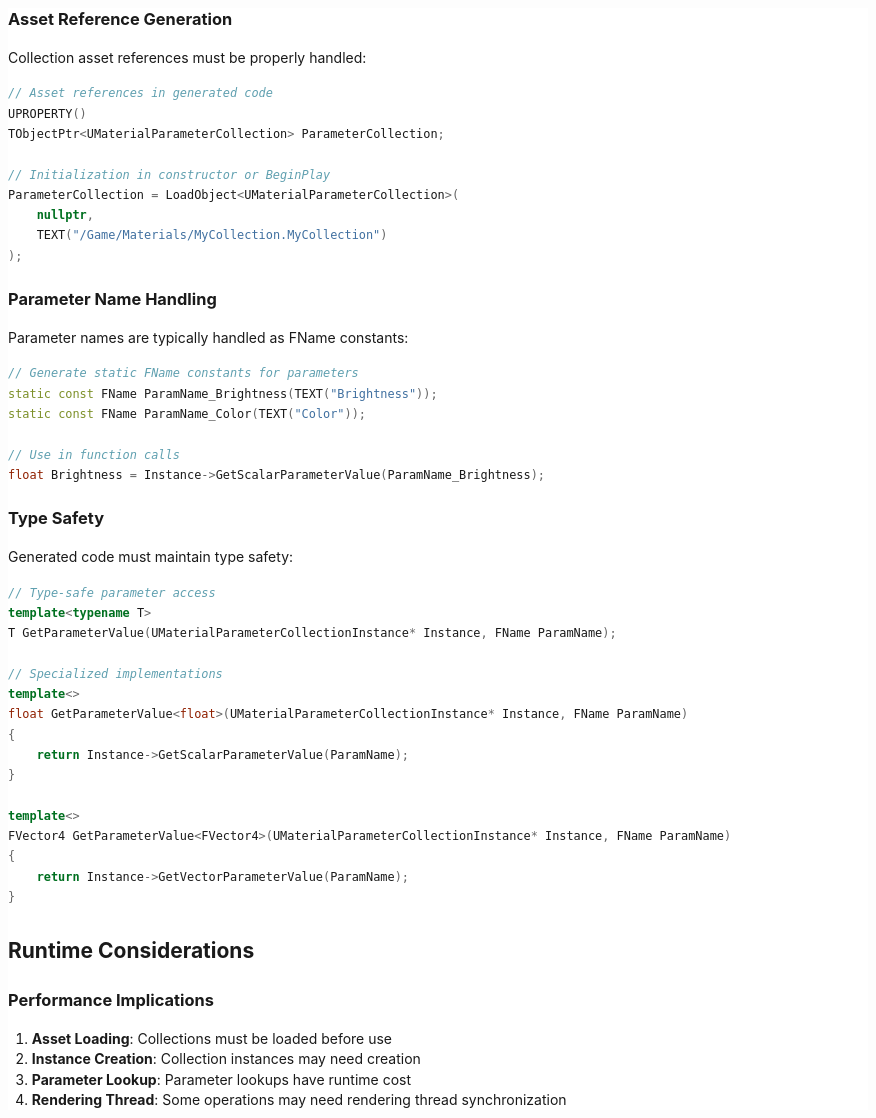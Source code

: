 ### Asset Reference Generation
Collection asset references must be properly handled:
```cpp
// Asset references in generated code
UPROPERTY()
TObjectPtr<UMaterialParameterCollection> ParameterCollection;

// Initialization in constructor or BeginPlay
ParameterCollection = LoadObject<UMaterialParameterCollection>(
    nullptr, 
    TEXT("/Game/Materials/MyCollection.MyCollection")
);
```

### Parameter Name Handling
Parameter names are typically handled as FName constants:
```cpp
// Generate static FName constants for parameters
static const FName ParamName_Brightness(TEXT("Brightness"));
static const FName ParamName_Color(TEXT("Color"));

// Use in function calls
float Brightness = Instance->GetScalarParameterValue(ParamName_Brightness);
```

### Type Safety
Generated code must maintain type safety:
```cpp
// Type-safe parameter access
template<typename T>
T GetParameterValue(UMaterialParameterCollectionInstance* Instance, FName ParamName);

// Specialized implementations
template<>
float GetParameterValue<float>(UMaterialParameterCollectionInstance* Instance, FName ParamName)
{
    return Instance->GetScalarParameterValue(ParamName);
}

template<>
FVector4 GetParameterValue<FVector4>(UMaterialParameterCollectionInstance* Instance, FName ParamName)
{
    return Instance->GetVectorParameterValue(ParamName);
}
```

## Runtime Considerations

### Performance Implications
1. **Asset Loading**: Collections must be loaded before use
2. **Instance Creation**: Collection instances may need creation
3. **Parameter Lookup**: Parameter lookups have runtime cost
4. **Rendering Thread**: Some operations may need rendering thread synchronization
